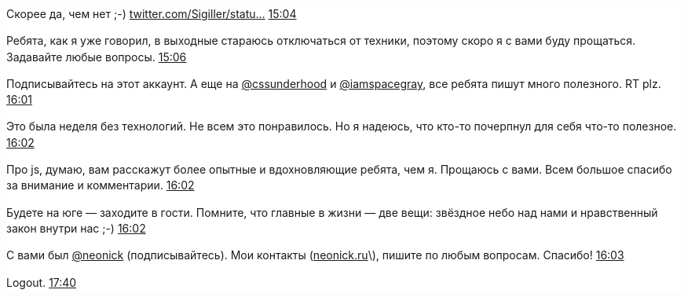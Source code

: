 <div class="tweet">

Скорее да, чем нет ;-\) [twitter.com/Sigiller/statu…](https://t.co/cdLaCblIxv "https://twitter.com/Sigiller/status/637279201083695104")
 <a class="tweet__time" href="https://twitter.com/jsunderhood/status/637279512338792448">15:04</a>

</div>

<div class="tweet">

Ребята, как я уже говорил, в выходные стараюсь отключаться от техники, поэтому скоро я с вами буду прощаться. Задавайте любые вопросы.
 <a class="tweet__time" href="https://twitter.com/jsunderhood/status/637280181158330368">15:06</a>

</div>

<div class="tweet">

Подписывайтесь на этот аккаунт. А еще на [@cssunderhood](https://twitter.com/cssunderhood "Верстальщик") и [@iamspacegray](https://twitter.com/iamspacegray "Я дизайнер"), все ребята пишут много полезного. RT plz.
 <a class="tweet__time" href="https://twitter.com/jsunderhood/status/637294053802024960">16:01</a>

</div>

<div class="tweet">

Это была неделя без технологий. Не всем это понравилось. Но я надеюсь, что кто-то почерпнул для себя что-то полезное.
 <a class="tweet__time" href="https://twitter.com/jsunderhood/status/637294149021077505">16:02</a>

</div>

<div class="tweet">

Про js, думаю, вам расскажут более опытные и вдохновляющие ребята, чем я. Прощаюсь с вами. Всем большое спасибо за внимание и комментарии.
 <a class="tweet__time" href="https://twitter.com/jsunderhood/status/637294223688138752">16:02</a>

</div>

<div class="tweet">

Будете на юге — заходите в гости. Помните, что главные в жизни — две вещи: звёздное небо над нами и нравственный закон внутри нас ;-\)
 <a class="tweet__time" href="https://twitter.com/jsunderhood/status/637294312846422016">16:02</a>

</div>

<div class="tweet">

С вами был [@neonick](https://twitter.com/neonick "Nick Marchenko") \(подписывайтесь\). Мои контакты \([neonick.ru](http://t.co/P8j2XnHJw8 "http://neonick.ru/")\), пишите по любым вопросам. Спасибо!
 <a class="tweet__time" href="https://twitter.com/jsunderhood/status/637294398770778112">16:03</a>

</div>

<div class="tweet">

Logout.
 <a class="tweet__time" href="https://twitter.com/jsunderhood/status/637318937756213249">17:40</a>
